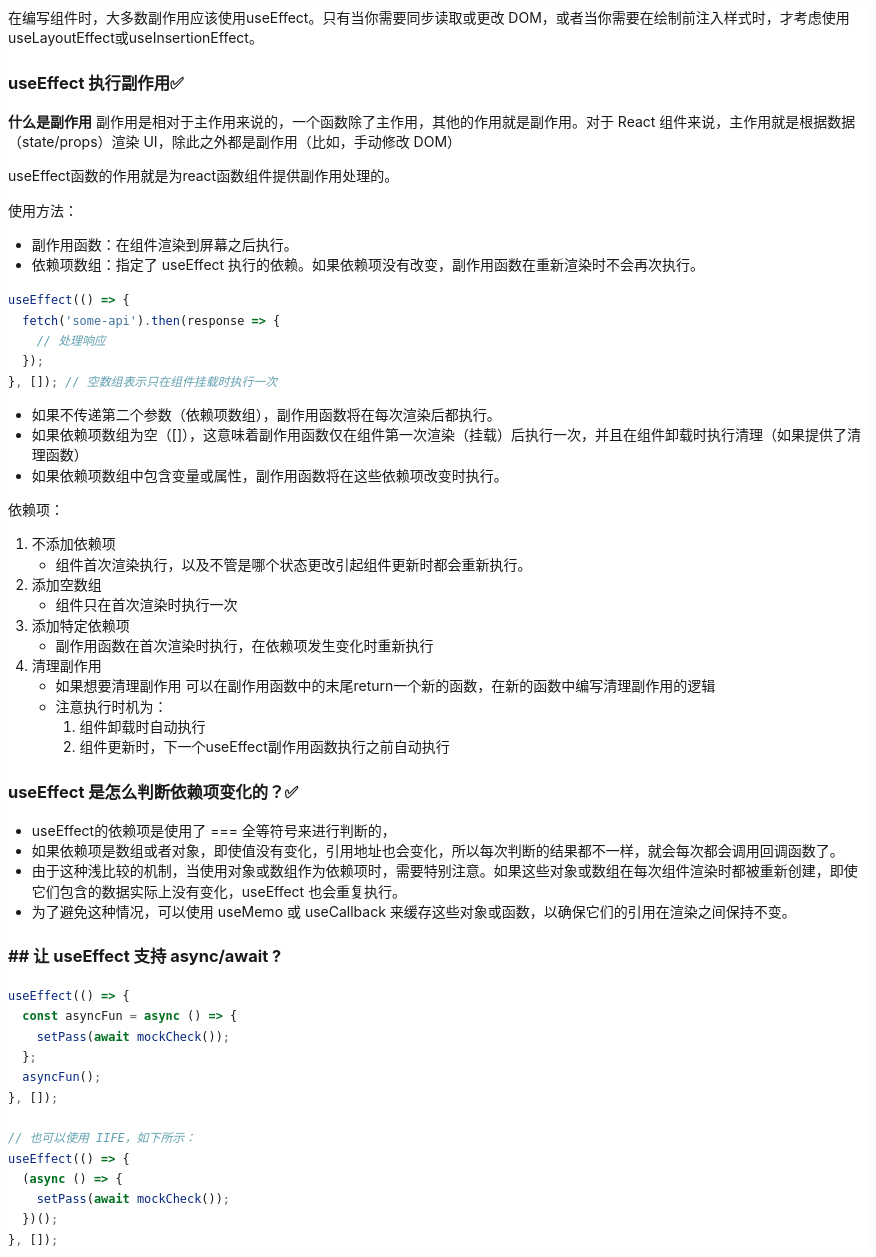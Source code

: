 在编写组件时，大多数副作用应该使用useEffect。只有当你需要同步读取或更改 DOM，或者当你需要在绘制前注入样式时，才考虑使用useLayoutEffect或useInsertionEffect。

### useEffect 执行副作用✅

**什么是副作用**
副作用是相对于主作用来说的，一个函数除了主作用，其他的作用就是副作用。对于 React 组件来说，主作用就是根据数据（state/props）渲染 UI，除此之外都是副作用（比如，手动修改 DOM）

useEffect函数的作用就是为react函数组件提供副作用处理的。

使用方法：

- 副作用函数：在组件渲染到屏幕之后执行。
- 依赖项数组：指定了 useEffect 执行的依赖。如果依赖项没有改变，副作用函数在重新渲染时不会再次执行。

```js
useEffect(() => {
  fetch('some-api').then(response => {
    // 处理响应
  });
}, []); // 空数组表示只在组件挂载时执行一次
```
- 如果不传递第二个参数（依赖项数组），副作用函数将在每次渲染后都执行。
- 如果依赖项数组为空（[]），这意味着副作用函数仅在组件第一次渲染（挂载）后执行一次，并且在组件卸载时执行清理（如果提供了清理函数）
- 如果依赖项数组中包含变量或属性，副作用函数将在这些依赖项改变时执行。

依赖项：
1. 不添加依赖项
    - 组件首次渲染执行，以及不管是哪个状态更改引起组件更新时都会重新执行。
2. 添加空数组
    - 组件只在首次渲染时执行一次
3. 添加特定依赖项
    - 副作用函数在首次渲染时执行，在依赖项发生变化时重新执行
4. 清理副作用
    - 如果想要清理副作用 可以在副作用函数中的末尾return一个新的函数，在新的函数中编写清理副作用的逻辑
    - 注意执行时机为：
      1. 组件卸载时自动执行
      2. 组件更新时，下一个useEffect副作用函数执行之前自动执行

### useEffect 是怎么判断依赖项变化的？✅

- useEffect的依赖项是使用了 === 全等符号来进行判断的，
- 如果依赖项是数组或者对象，即使值没有变化，引用地址也会变化，所以每次判断的结果都不一样，就会每次都会调用回调函数了。 
- 由于这种浅比较的机制，当使用对象或数组作为依赖项时，需要特别注意。如果这些对象或数组在每次组件渲染时都被重新创建，即使它们包含的数据实际上没有变化，useEffect 也会重复执行。
- 为了避免这种情况，可以使用 useMemo 或 useCallback 来缓存这些对象或函数，以确保它们的引用在渲染之间保持不变。

### ## 让 useEffect 支持 async/await ?
```js
useEffect(() => {
  const asyncFun = async () => {
    setPass(await mockCheck());
  };
  asyncFun();
}, []);

// 也可以使用 IIFE，如下所示：
useEffect(() => {
  (async () => {
    setPass(await mockCheck());
  })();
}, []);
```





